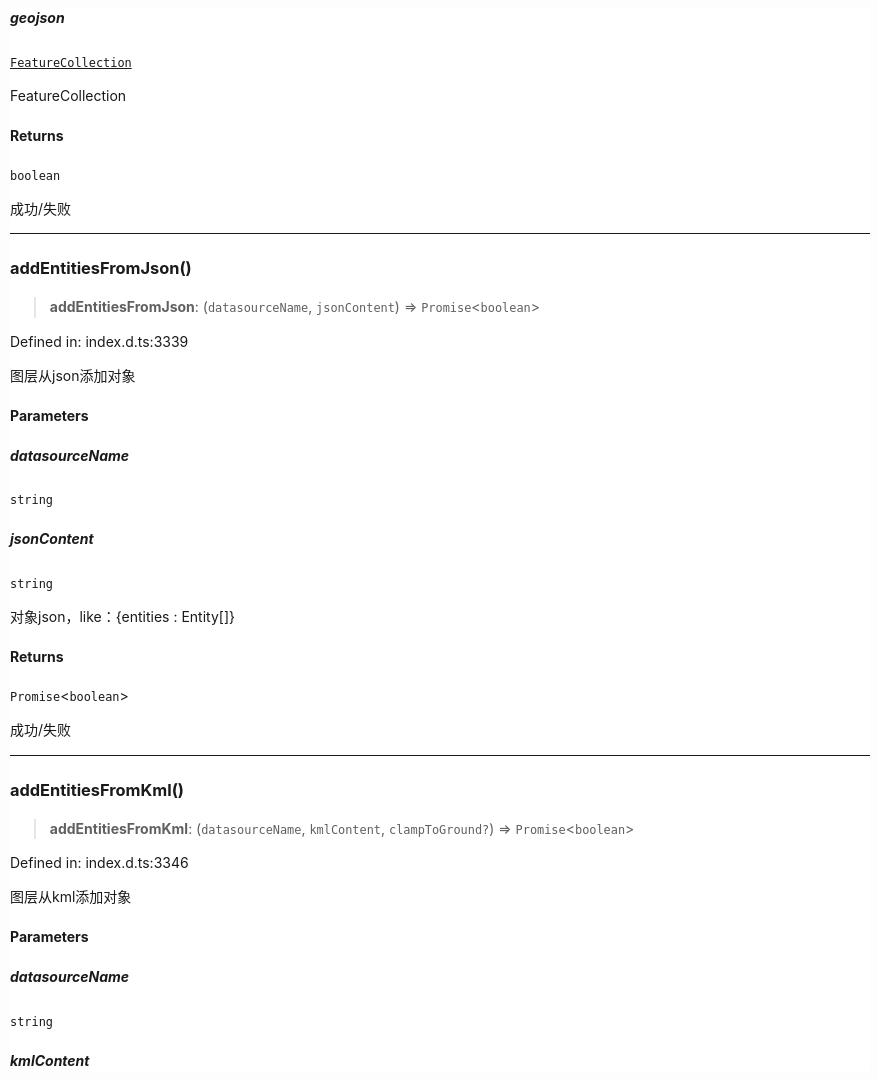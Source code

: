 ##### geojson

[`FeatureCollection`](../interfaces/FeatureCollection.md)

FeatureCollection

#### Returns

`boolean`

成功/失败

***

### addEntitiesFromJson()

> **addEntitiesFromJson**: (`datasourceName`, `jsonContent`) => `Promise`\<`boolean`\>

Defined in: index.d.ts:3339

图层从json添加对象

#### Parameters

##### datasourceName

`string`

##### jsonContent

`string`

对象json，like：{entities : Entity[]}

#### Returns

`Promise`\<`boolean`\>

成功/失败

***

### addEntitiesFromKml()

> **addEntitiesFromKml**: (`datasourceName`, `kmlContent`, `clampToGround?`) => `Promise`\<`boolean`\>

Defined in: index.d.ts:3346

图层从kml添加对象

#### Parameters

##### datasourceName

`string`

##### kmlContent

